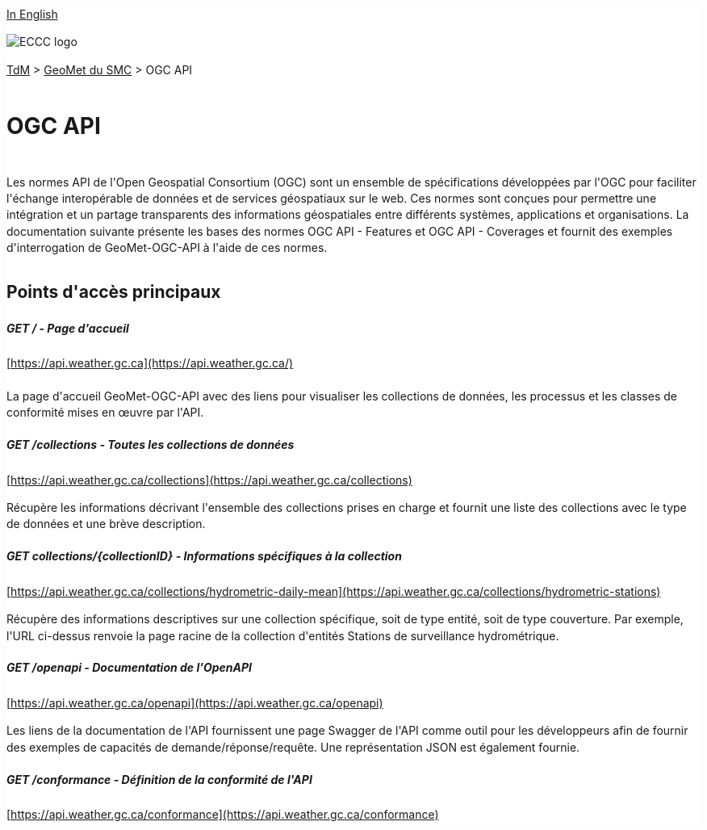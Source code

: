 [In English](ogc_api_en.md)

![ECCC logo](../img_eccc-logo.png)

[TdM](../readme_fr.md) > [GeoMet du SMC](readme_fr.md) > OGC API

# OGC API
</br>
Les normes API de l'Open Geospatial Consortium (OGC) sont un ensemble de spécifications développées par l'OGC pour faciliter l'échange interopérable de données et de services géospatiaux sur le web. Ces normes sont conçues pour permettre une intégration et un partage transparents des informations géospatiales entre différents systèmes, applications et organisations. La documentation suivante présente les bases des normes OGC API - Features et OGC API - Coverages et fournit des exemples d'interrogation de GeoMet-OGC-API à l'aide de ces normes.

## Points d'accès principaux

##### <span class="badge badge-info">GET /</span> - Page d'accueil

[https://api.weather.gc.ca](https://api.weather.gc.ca/)
</br></br>
La page d'accueil GeoMet-OGC-API avec des liens pour visualiser les collections de données, les processus et les classes de conformité mises en œuvre par l'API.

##### <span class="badge badge-info">GET /collections</span> - Toutes les collections de données
[https://api.weather.gc.ca/collections](https://api.weather.gc.ca/collections)

Récupère les informations décrivant l'ensemble des collections prises en charge et fournit une liste des collections avec le type de données et une brève description.

##### <span class="badge badge-info">GET collections/{collectionID}</span> - Informations spécifiques à la collection
[https://api.weather.gc.ca/collections/hydrometric-daily-mean](https://api.weather.gc.ca/collections/hydrometric-stations)

Récupère des informations descriptives sur une collection spécifique, soit de type entité, soit de type couverture. Par exemple, l'URL ci-dessus renvoie
la page racine de la collection d'entités Stations de surveillance hydrométrique.

##### <span class="badge badge-info">GET /openapi</span> - Documentation de l'OpenAPI

[https://api.weather.gc.ca/openapi](https://api.weather.gc.ca/openapi)

Les liens de la documentation de l'API fournissent une page Swagger de l'API comme outil pour les développeurs afin de fournir des exemples de capacités de demande/réponse/requête. Une représentation JSON est également fournie.

##### <span class="badge badge-info">GET /conformance</span> - Définition de la conformité de l'API
[https://api.weather.gc.ca/conformance](https://api.weather.gc.ca/conformance)
